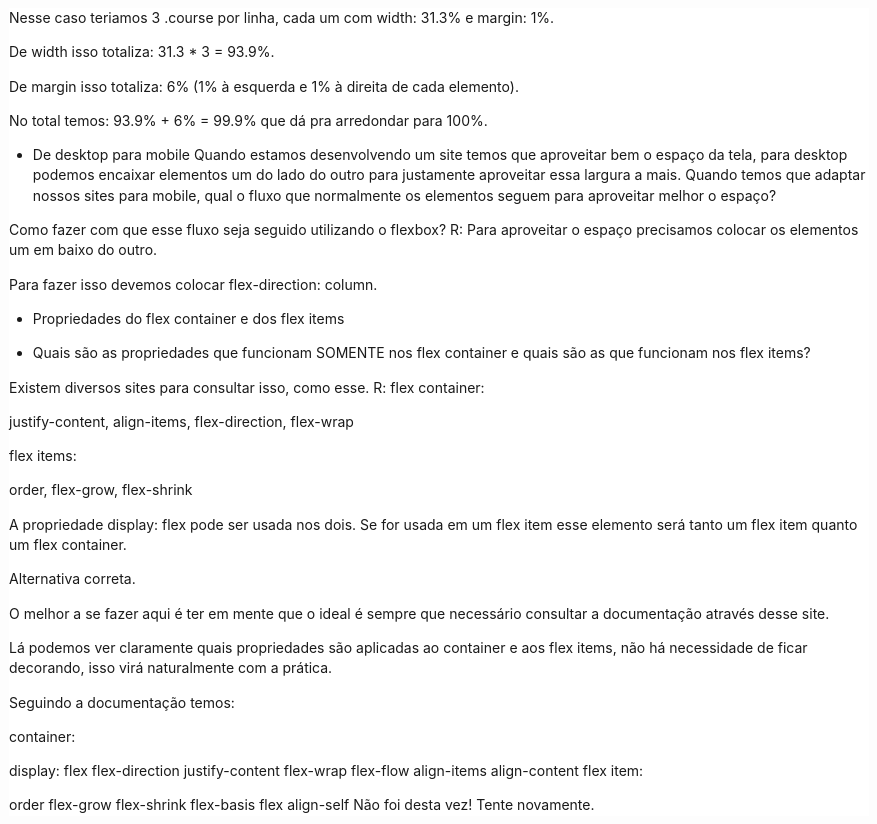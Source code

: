 Nesse caso teriamos 3 .course por linha, cada um com width: 31.3% e margin: 1%.

De width isso totaliza: 31.3 * 3 = 93.9%.

De margin isso totaliza: 6% (1% à esquerda e 1% à direita de cada elemento).

No total temos: 93.9% + 6% = 99.9% que dá pra arredondar para 100%.

* De desktop para mobile
Quando estamos desenvolvendo um site temos que aproveitar bem o espaço da tela, para desktop podemos encaixar elementos um do lado do outro para justamente aproveitar essa largura a mais. Quando temos que adaptar nossos sites para mobile, qual o fluxo que normalmente os elementos seguem para aproveitar melhor o espaço?

Como fazer com que esse fluxo seja seguido utilizando o flexbox?
 R: Para aproveitar o espaço precisamos colocar os elementos um em baixo do outro.

Para fazer isso devemos colocar flex-direction: column.

* Propriedades do flex container e dos flex items
- Quais são as propriedades que funcionam SOMENTE nos flex container e quais são as que funcionam nos flex items?

Existem diversos sites para consultar isso, como esse. 
R: flex container:

justify-content, align-items, flex-direction, flex-wrap

flex items:

order, flex-grow, flex-shrink

A propriedade display: flex pode ser usada nos dois. Se for usada em um flex item esse elemento será tanto um flex item quanto um flex container.


Alternativa correta.

O melhor a se fazer aqui é ter em mente que o ideal é sempre que necessário consultar a documentação através desse site.

Lá podemos ver claramente quais propriedades são aplicadas ao container e aos flex items, não há necessidade de ficar decorando, isso virá naturalmente com a prática.

Seguindo a documentação temos:

container:

display: flex
flex-direction
justify-content
flex-wrap
flex-flow
align-items
align-content
flex item:

order
flex-grow
flex-shrink
flex-basis
flex
align-self
Não foi desta vez! Tente novamente.
